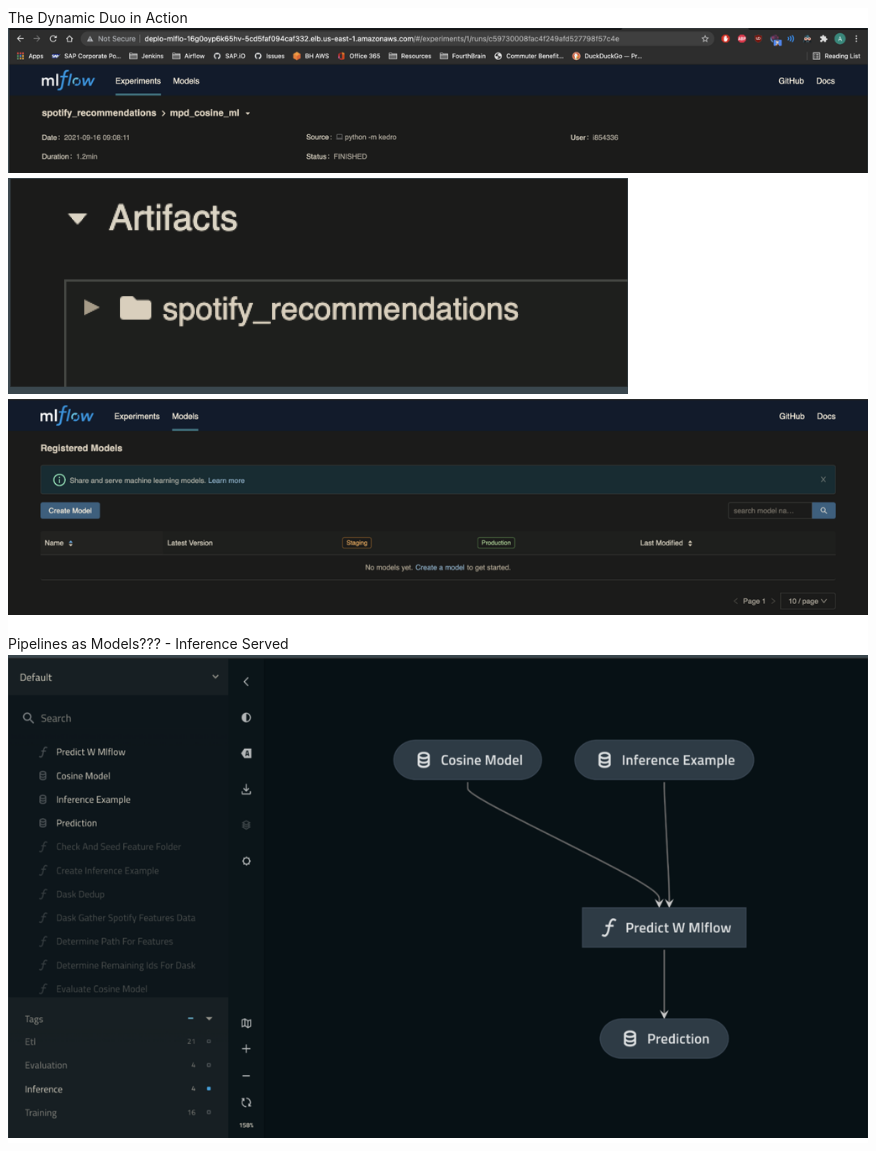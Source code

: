 The Dynamic Duo in Action
![](./static/imgs/my-deployed-mlflow.png)
![](./static/imgs/my-mlflow-model-artifact.png)
![](./static/imgs/my-mlflow-model-registry.png)

Pipelines as Models??? - Inference Served
![](./static/imgs/my-kedro-inference.png)
